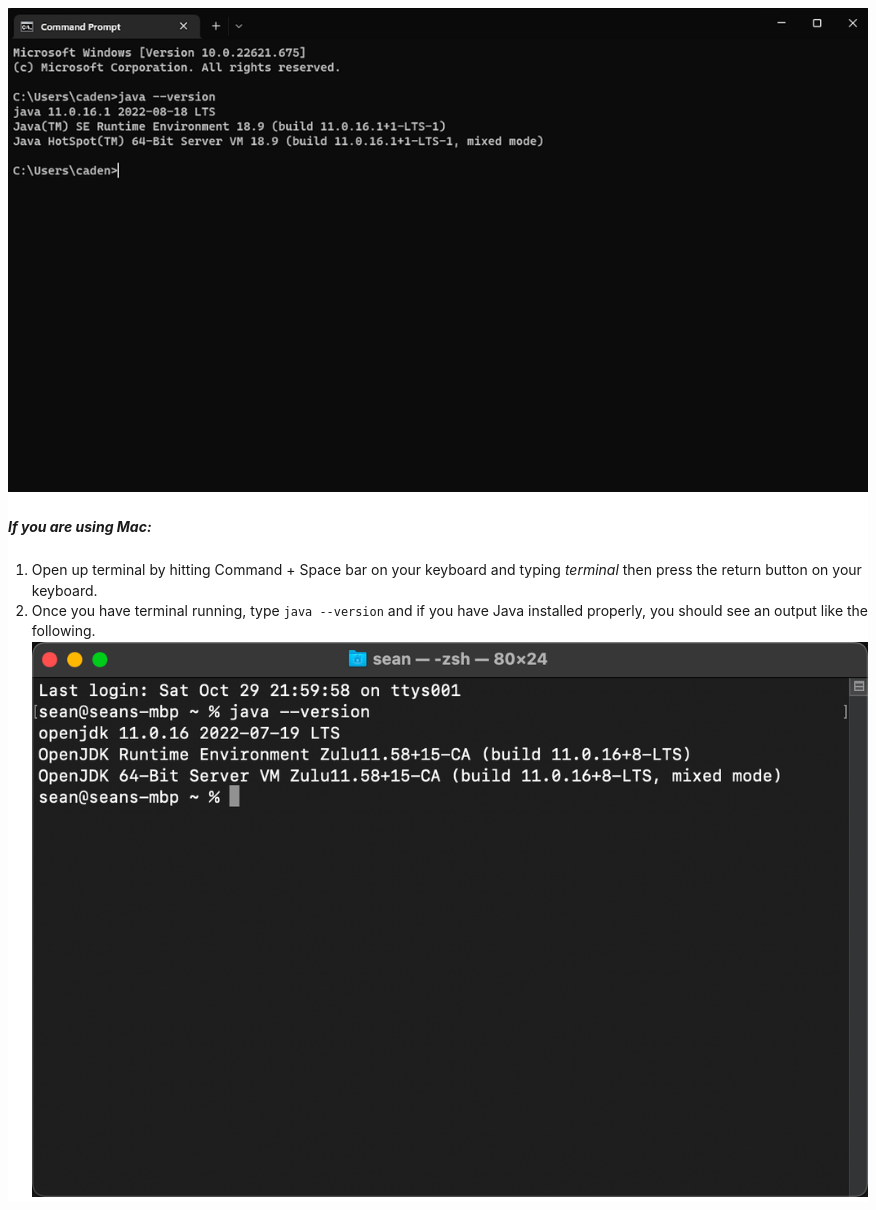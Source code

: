   ![UI introduction](images/UG-screenshots/Java11CheckWindows.png)
##### If you are using Mac:
1. Open up terminal by hitting Command + Space bar on your keyboard and typing *terminal* then press the return 
  button on your keyboard. 
2. Once you have terminal running, type `java --version` and if you have Java installed properly, you should see
  an output like the following.
  ![UI introduction](images/UG-screenshots/Java11CheckMac.png)